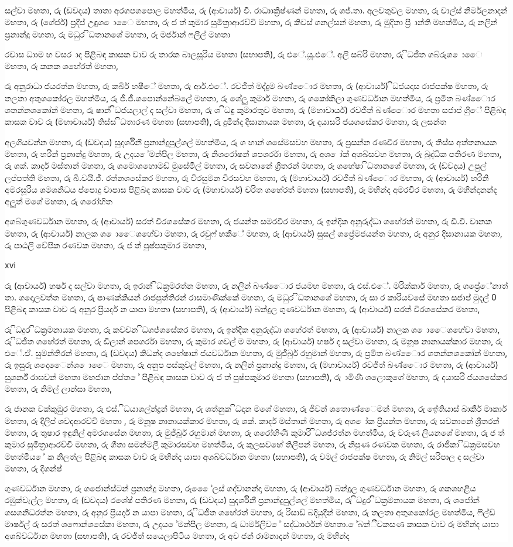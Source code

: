 සල්වා මහතා, රු (ඩවදය) තාතා අරශපශපොල මහත්මිය, රු (ආචාර්ය) වී. රාධාාක්‍රිෂ්ණන් මහතා, රු ශජ්.තා. අලවතුවල මහතා, රු චාල්ස් නිර්මලනාදන් මහතා, රු (ශේජර්) ප්‍රදීප් උඳුශ ොෛ මහතා, රු ජ ත් කුමාර සුමිත්‍රාආරච්චි මහතා, රු කිවස් ශනල්සන් මහතා, රු මුදිතා ප්‍රි ාන්ති මහත්මිය, රු නලින් ප්‍රනාන්දු මහතා, රු මධුර ිධතානශේ මහතා, රු මර්ජාන් ෆලීල් මහතා

රචාස ධාාම හ වසර ාද පිළිබඳ කාසක වාව රු තාරක බාලසූරිය මහතා (සභාපති), රු එේ.යූ.එේ. අලි සබ්රි මහතා, රු ිධජිත ශබ්රුශ ොෛ මහතා, රු කනක ශහේරත් මහතා,

රු අනුරාධා ජයරත්න මහතා, රු කබීර් හෂීේ මහතා, රු ආර්.එේ. රවජිත් මද්දුම බණ්ෛාර මහතා, රු (ආචාර්ය) ිධජයදාස රාජපක්ෂ මහතා, රු තලතා අතුශකෝරල මහත්මිය, රු ජී.ජී.ශපොන්නේබලේ මහතා, රු ශේලු කුමාර් මහතා, රු ශකෝකිලා ගුණවර්ධාන මහත්මිය, රු ප්‍රමිත බණ්ෛාර ශතන්නශකෝන් මහතා, රු ෂාන් ිධජයලාල් ද සල්වා මහතා, රු ශ ිධඳු කුමාරතුව මහතා, රු (මහාචාර්ය) රවජිත් බණ්ෛාර මහතා සජාප්‍ ගිුේ පිළිබඳ කාසක වාව රු (මහාචාර්ය) තිස්ස ිධතාරණ මහතා (සභාපති), රු දුමින්ද දිසානායක මහතා, රු දයාසරි ජයශසේකර මහතා, රු ලසන්ත

අලගියවන්න මහතා, රු (ඩවදය) සුදර්ශිනී ප්‍රනාන්දුපුල්ශල් මහත්මිය, රු ශ හාන් ශසේමසවහ මහතා, රු ප්‍රසන්න රණවීර මහතා, රු තිස්ස අත්තනායක මහතා, රු හරින් ප්‍රනාන්දු මහතා, රු උදය ේමන්පිල මහතා, රු නිශරෝෂන් ශපශර්රා මහතා, රු අශ ෝක් අශබ්සවහ මහතා, රු බුද්ධික පතිරණ මහතා, රු ශක්. කාදර් මස්තාන් මහතා, රු ශමොශහොමඩ් මුසේමිල් මහතා, රු සවනානේ ශ්‍රීතරන් මහතා, රු ශහේෂා ිධතානශේ මහතා, රු (ඩවදය) උපුල් ලප්පත්ති මහතා, රු බී.වයි.ජී. රත්නශසේකර මහතා, රු වීරසුමන වීරසවහ මහතා, රු (මහාචාර්ය) රවජිත් බණ්ෛාර මහතා, රු (ආචාර්ය) හරිනි අමරසූරිය ශමශනිධය ප්‍පොදු ව‍ාපාස පිළිබද කාසක වාව රු (මහාචාර්ය) චරිත ශහේරත් මහතා (සභාපති), රු මහින්ද අමරවීර මහතා, රු මහින්දානන්ද අලුත් මශේ මහතා, රු ශරෝහිත

අශබ්ගුණවර්ධාන මහතා, රු (ආචාර්ය) සරත් වීරශසේකර මහතා, රු ජයන්ත සමරවීර මහතා, රු ඉන්දික අනුරුද්ධා ශහේරත් මහතා, රු ඩී.වී. චානක මහතා, රු (ආචාර්ය) නාලක ශ ොෛශහේවා මහතා, රු රවුෆ් හකීේ මහතා, රු (ආචාර්ය) සුසල් ශප්‍රේමජයන්ත මහතා, රු අනුර දිසානායක මහතා, රු පාඨලී චේපික රණවක මහතා, රු ජ ත් පුෂ්පකුමාර මහතා,

xvi

රු (ආචාර්ය) හර්ෂ ද සල්වා මහතා, රු ඉරාන් ිධක්‍රමරත්න මහතා, රු නලින් බණ්ෛාර ජයමහ මහතා, රු එස්.එේ. මරික්කාර් මහතා, රු ශප්‍රේේනාත් තා. ශදොලවත්ත මහතා, රු ෂාණක්කියන් රාජපුත්තිරන් රාසමාණික්කේ මහතා, රු මධුර ිධතානශේ මහතා, රු සා ර කාරියවසේ මහතා සජාප්‍ මුදල් 0 පිළිබඳ කාසක වාව රු අනුර ප්‍රියදර් න යාපා මහතා (සභාපති), රු (ආචාර්ය) බන්දුල ගුණවර්ධාන මහතා, රු (ආචාර්ය) සරත් වීරශසේකර මහතා,

රු ිධදුර ිධක්‍රමනායක මහතා, රු කවචන ිධශජ්ශසේකර මහතා, රු ඉන්දික අනුරුද්ධා ශහේරත් මහතා, රු (ආචාර්ය) නාලක ශ ොෛශහේවා මහතා, රු ිධජිත ශහේරත් මහතා, රු ඩිලාන් ශපශර්රා මහතා, රු කුමාර ශවල් ම මහතා, රු (ආචාර්ය) හර්ෂ ද සල්වා මහතා, රු මනූෂ නානායක්කාර මහතා, රු එේ.ඒ. සුමන්තිරන් මහතා, රු (ඩවදය) කිධන්ද ශහේෂාන් ජයවර්ධාන මහතා, රු මුජිබුර් රහුමාන් මහතා, රු ප්‍රමිත බණ්ෛාර ශතන්නශකෝන් මහතා, රු ඉසුරු ශදොෛන්ශ ොෛ මහතා, රු අනුප පස්කුවල් මහතා, රු නලින් ප්‍රනාන්දු මහතා, රු (මහාචාර්ය) රවජිත් බණ්ෛාර මහතා, රු (ආචාර්ය) සුශර්න් රාඝවන් මහතා මහජාන ප්‍ප්ත ේ පිළිබඳ කාසක වාව රු ජ ත් පුෂ්පකුමාර මහතා (සභාපති), රු ාමිණී ශලොකුශේ මහතා, රු දයාසරි ජයශසේකර මහතා, රු නිමල් ලාන්සා මහතා,

රු ජානක වක්කුඹුර මහතා, රු එස්. ිධයාශල්න්ද්‍රන් මහතා, රු ශත්නුක ිධදාන මශේ මහතා, රු ජිවන් ශතොණ්ෛමන් මහතා, රු ඉේතියාස් බාකීර් මාකාර් මහතා, රු දිලිප් ශවදආරච්චි මහතා , රු මනූෂ නානායක්කාර මහතා, රු ශක්. කාදර් මස්තාන් මහතා, රු අශ ෝක ප්‍රියන්ත මහතා, රු සවනානේ ශ්‍රීතරන් මහතා, රු තුෂාර ඉඳුනිල් අමරශසේන මහතා, රු මුජිබුර් රහුමාන් මහතා, රු ශරෝහිණී කුමාරි ිධශජ්රත්න මහත්මිය, රු වරුණ ලියනශේ මහතා, රු ජ ත් කුමාර සුමිත්‍රාආරච්චි මහතා, රු ගීතා සමන්මලී කුමාරසවහ මහත්මිය, රු කුලසවහේ තිලීපන් මහතා, රු නිපුණ රණවක මහතා, රු රාජිකා ිධක්‍රමසවහ මහත්මිය ේ ක නිලත්ල පිළිබඳ කාසක වාව රු මහින්ද යාපා අශබ්වර්ධාන මහතා (සභාපති), රු චමල් රාජපක්ෂ මහතා, රු නිමල් සරිපාල ද සල්වා මහතා, රු දිශන්ෂ්

ගුණවර්ධාන මහතා, රු ශජොන්ස්ටන් ප්‍රනාන්දු මහතා, රු ෛේලස් ශද්වානන්දා මහතා, රු (ආචාර්ය) බන්දුල ගුණවර්ධාන මහතා, රු ශකශහළිය රඹුක්වැල්ල මහතා, රු (ඩවදය) රශේෂ් පතිරණ මහතා, රු (ඩවදය) සුදර්ශිනී ප්‍රනාන්දුපුල්ශල් මහත්මිය, රු ිධදුර ිධක්‍රමනායක මහතා, රු ශජෝන් ශසශනිධරත්න මහතා, රු අනුර ප්‍රියදර් න යාපා මහතා, රු ිධජිත ශහේරත් මහතා, රු රිසාඩ් බදියුදීන් මහතා, රු තලතා අතුශකෝරල මහත්මිය, ෆීල්ඩ් මාර්ෂල් රු සරත් ශෆොන්ශසේකා මහතා, රු උදය ේමන්පිල මහතා, රු ධාර්මලිව ේ සද්ධාාර්ථන් මහතා. ේබන්ීවකසණ කාසක වාව රු මහින්ද යාපා අශබ්වර්ධාන මහතා (සභාපති), රු රවජිත් සයෙලාපිටිය මහතා, රු අව ජන් රාමනාදන් මහතා, රු මහින්ද
